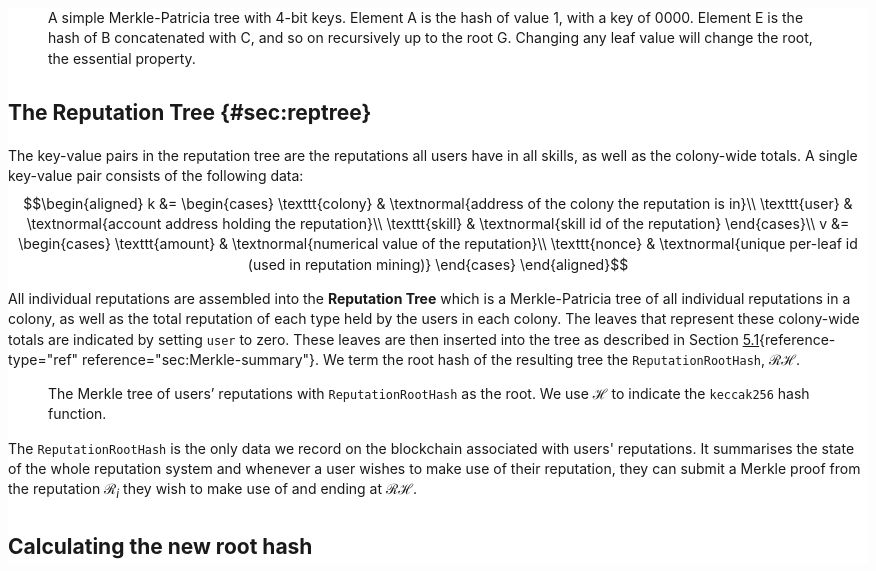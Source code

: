 <figure id="fig:Merkleexample">

<figcaption>A simple Merkle-Patricia tree with 4-bit keys. Element A is
the hash of value 1, with a key of 0000. Element E is the hash of B
concatenated with C, and so on recursively up to the root G. Changing
any leaf value will change the root, the essential
property.</figcaption>
</figure>

## The Reputation Tree {#sec:reptree}

The key-value pairs in the reputation tree are the reputations all users
have in all skills, as well as the colony-wide totals. A single
key-value pair consists of the following data: $$\begin{aligned}
k &=
  \begin{cases}
  \texttt{colony} & \textnormal{address of the colony the reputation is in}\\
  \texttt{user} & \textnormal{account address holding the reputation}\\
  \texttt{skill} & \textnormal{skill id of the reputation}
  \end{cases}\\
v &=
  \begin{cases}
  \texttt{amount} & \textnormal{numerical value of the reputation}\\
  \texttt{nonce} & \textnormal{unique per-leaf id (used in reputation mining)}
  \end{cases}
\end{aligned}$$

All individual reputations are assembled into the **Reputation Tree**
which is a Merkle-Patricia tree of all individual reputations in a
colony, as well as the total reputation of each type held by the users
in each colony. The leaves that represent these colony-wide totals are
indicated by setting `user` to zero. These leaves are then inserted into
the tree as described in Section
[5.1](#sec:Merkle-summary){reference-type="ref"
reference="sec:Merkle-summary"}. We term the root hash of the resulting
tree the `ReputationRootHash`, $\mathcal{RH}$.

<figure>

<figcaption>The Merkle tree of users’ reputations with
<code>ReputationRootHash</code> as the root. We use <span
class="math inline">ℋ</span> to indicate the <code>keccak256</code> hash
function.</figcaption>
</figure>

The `ReputationRootHash` is the only data we record on the blockchain
associated with users' reputations. It summarises the state of the whole
reputation system and whenever a user wishes to make use of their
reputation, they can submit a Merkle proof from the reputation
$\mathcal{R}_i$ they wish to make use of and ending at $\mathcal{RH}$.

## Calculating the new root hash
